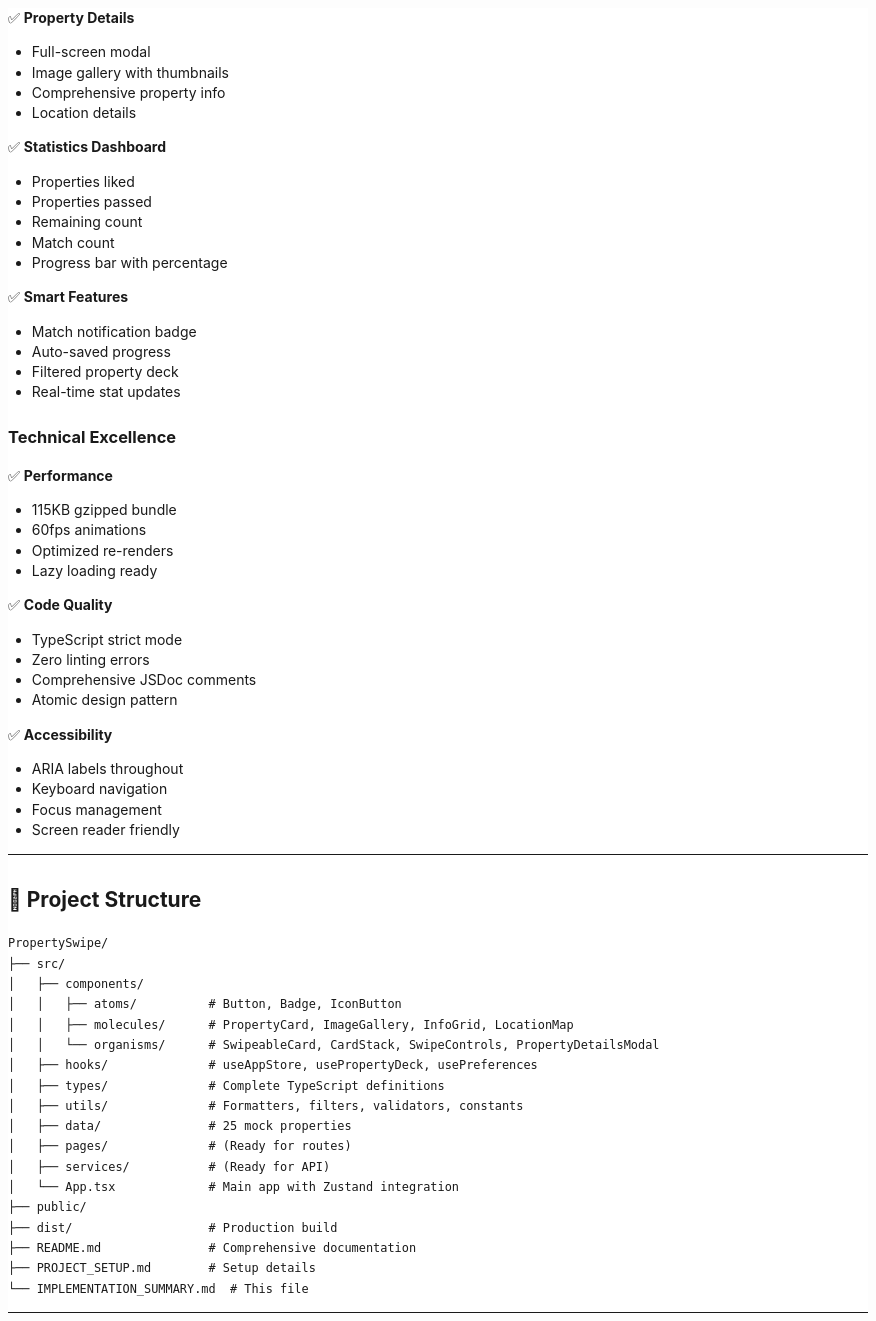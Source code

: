 ✅ **Property Details**
- Full-screen modal
- Image gallery with thumbnails
- Comprehensive property info
- Location details

✅ **Statistics Dashboard**
- Properties liked
- Properties passed
- Remaining count
- Match count
- Progress bar with percentage

✅ **Smart Features**
- Match notification badge
- Auto-saved progress
- Filtered property deck
- Real-time stat updates

### Technical Excellence
✅ **Performance**
- 115KB gzipped bundle
- 60fps animations
- Optimized re-renders
- Lazy loading ready

✅ **Code Quality**
- TypeScript strict mode
- Zero linting errors
- Comprehensive JSDoc comments
- Atomic design pattern

✅ **Accessibility**
- ARIA labels throughout
- Keyboard navigation
- Focus management
- Screen reader friendly

---

## 📁 Project Structure

```
PropertySwipe/
├── src/
│   ├── components/
│   │   ├── atoms/          # Button, Badge, IconButton
│   │   ├── molecules/      # PropertyCard, ImageGallery, InfoGrid, LocationMap
│   │   └── organisms/      # SwipeableCard, CardStack, SwipeControls, PropertyDetailsModal
│   ├── hooks/              # useAppStore, usePropertyDeck, usePreferences
│   ├── types/              # Complete TypeScript definitions
│   ├── utils/              # Formatters, filters, validators, constants
│   ├── data/               # 25 mock properties
│   ├── pages/              # (Ready for routes)
│   ├── services/           # (Ready for API)
│   └── App.tsx             # Main app with Zustand integration
├── public/
├── dist/                   # Production build
├── README.md               # Comprehensive documentation
├── PROJECT_SETUP.md        # Setup details
└── IMPLEMENTATION_SUMMARY.md  # This file
```

---
